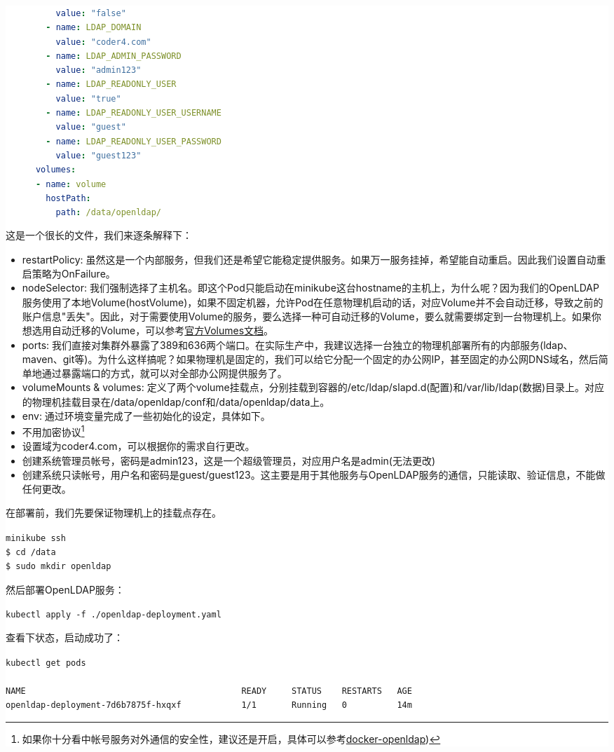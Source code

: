 ```yaml
          value: "false"
        - name: LDAP_DOMAIN 
          value: "coder4.com"
        - name: LDAP_ADMIN_PASSWORD 
          value: "admin123"
        - name: LDAP_READONLY_USER 
          value: "true"
        - name: LDAP_READONLY_USER_USERNAME
          value: "guest"
        - name: LDAP_READONLY_USER_PASSWORD 
          value: "guest123"
      volumes:
      - name: volume 
        hostPath:
          path: /data/openldap/
```

这是一个很长的文件，我们来逐条解释下：
* restartPolicy: 虽然这是一个内部服务，但我们还是希望它能稳定提供服务。如果万一服务挂掉，希望能自动重启。因此我们设置自动重启策略为OnFailure。
* nodeSelector: 我们强制选择了主机名。即这个Pod只能启动在minikube这台hostname的主机上，为什么呢？因为我们的OpenLDAP服务使用了本地Volume(hostVolume)，如果不固定机器，允许Pod在任意物理机启动的话，对应Volume并不会自动迁移，导致之前的账户信息"丢失"。因此，对于需要使用Volume的服务，要么选择一种可自动迁移的Volume，要么就需要绑定到一台物理机上。如果你想选用自动迁移的Volume，可以参考[官方Volumes文档](https://kubernetes.io/docs/concepts/storage/volumes/)。
* ports: 我们直接对集群外暴露了389和636两个端口。在实际生产中，我建议选择一台独立的物理机部署所有的内部服务(ldap、maven、git等)。为什么这样搞呢？如果物理机是固定的，我们可以给它分配一个固定的办公网IP，甚至固定的办公网DNS域名，然后简单地通过暴露端口的方式，就可以对全部办公网提供服务了。
* volumeMounts & volumes: 定义了两个volume挂载点，分别挂载到容器的/etc/ldap/slapd.d(配置)和/var/lib/ldap(数据)目录上。对应的物理机挂载目录在/data/openldap/conf和/data/openldap/data上。
* env: 通过环境变量完成了一些初始化的设定，具体如下。
 * 不用加密协议[^1]
 * 设置域为coder4.com，可以根据你的需求自行更改。
 * 创建系统管理员帐号，密码是admin123，这是一个超级管理员，对应用户名是admin(无法更改)
 * 创建系统只读帐号，用户名和密码是guest/guest123。这主要是用于其他服务与OpenLDAP服务的通信，只能读取、验证信息，不能做任何更改。

在部署前，我们先要保证物理机上的挂载点存在。
```shell
minikube ssh
$ cd /data
$ sudo mkdir openldap
```

然后部署OpenLDAP服务：
```shell
kubectl apply -f ./openldap-deployment.yaml
```

查看下状态，启动成功了：
```shell
kubectl get pods

NAME                                           READY     STATUS    RESTARTS   AGE
openldap-deployment-7d6b7875f-hxqxf            1/1       Running   0          14m

```


[^1]: 如果你十分看中帐号服务对外通信的安全性，建议还是开启，具体可以参考[docker-openldap](https://github.com/osixia/docker-openldap))